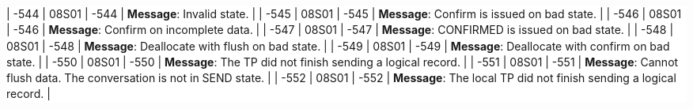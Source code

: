 |          -544          |           08S01           |           -544           |                                                                                                                                                                                                                                                             <strong>Message</strong>: Invalid state.                                                                                                                                                                                                                                                             |
|          -545          |           08S01           |           -545           |                                                                                                                                                                                                                                                    <strong>Message</strong>: Confirm is issued on bad state.                                                                                                                                                                                                                                                     |
|          -546          |           08S01           |           -546           |                                                                                                                                                                                                                                                      <strong>Message</strong>: Confirm on incomplete data.                                                                                                                                                                                                                                                       |
|          -547          |           08S01           |           -547           |                                                                                                                                                                                                                                                   <strong>Message</strong>: CONFIRMED is issued on bad state.                                                                                                                                                                                                                                                    |
|          -548          |           08S01           |           -548           |                                                                                                                                                                                                                                                  <strong>Message</strong>: Deallocate with flush on bad state.                                                                                                                                                                                                                                                   |
|          -549          |           08S01           |           -549           |                                                                                                                                                                                                                                                 <strong>Message</strong>: Deallocate with confirm on bad state.                                                                                                                                                                                                                                                  |
|          -550          |           08S01           |           -550           |                                                                                                                                                                                                                                            <strong>Message</strong>: The TP did not finish sending a logical record.                                                                                                                                                                                                                                             |
|          -551          |           08S01           |           -551           |                                                                                                                                                                                                                                       <strong>Message</strong>: Cannot flush data. The conversation is not in SEND state.                                                                                                                                                                                                                                        |
|          -552          |           08S01           |           -552           |                                                                                                                                                                                                                                         <strong>Message</strong>: The local TP did not finish sending a logical record.                                                                                                                                                                                                                                          |